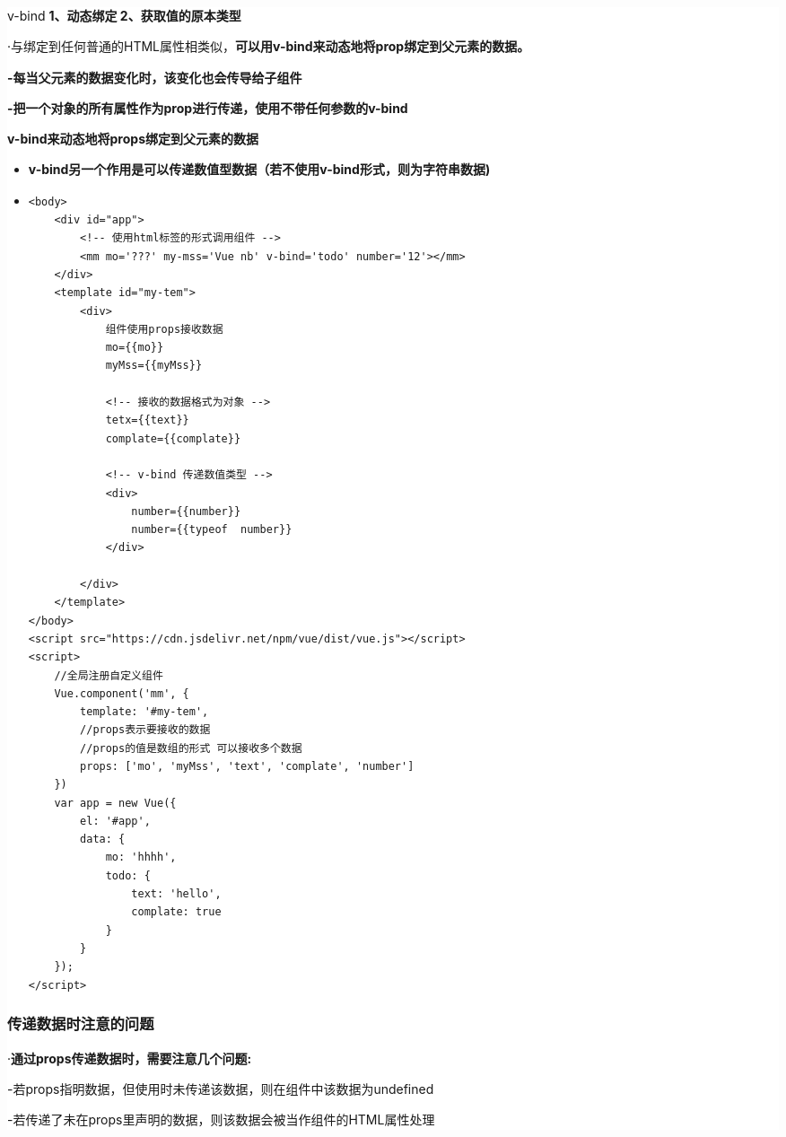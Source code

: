 v-bind  **1、动态绑定 2、获取值的原本类型**

·与绑定到任何普通的HTML属性相类似，**可以用v-bind来动态地将prop绑定到父元素的数据。**

**-每当父元素的数据变化时，该变化也会传导给子组件**

**-把一个对象的所有属性作为prop进行传递，使用不带任何参数的v-bind**

**v-bind来动态地将props绑定到父元素的数据**

- **v-bind另一个作用是可以传递数值型数据（若不使用v-bind形式，则为字符串数据)**

- ```vue
  <body>
      <div id="app">
          <!-- 使用html标签的形式调用组件 -->
          <mm mo='???' my-mss='Vue nb' v-bind='todo' number='12'></mm>
      </div>
      <template id="my-tem">
          <div>
              组件使用props接收数据
              mo={{mo}}
              myMss={{myMss}}
  
              <!-- 接收的数据格式为对象 -->
              tetx={{text}}
              complate={{complate}}
  
              <!-- v-bind 传递数值类型 -->
              <div>
                  number={{number}}
                  number={{typeof  number}}
              </div>
  
          </div>
      </template>
  </body>
  <script src="https://cdn.jsdelivr.net/npm/vue/dist/vue.js"></script>
  <script>
      //全局注册自定义组件
      Vue.component('mm', {
          template: '#my-tem',
          //props表示要接收的数据
          //props的值是数组的形式 可以接收多个数据
          props: ['mo', 'myMss', 'text', 'complate', 'number']
      })
      var app = new Vue({
          el: '#app',
          data: {
              mo: 'hhhh',
              todo: {
                  text: 'hello',
                  complate: true
              }
          }
      });
  </script>
  ```

  

### 传递数据时注意的问题

·**通过props传递数据时，需要注意几个问题:**

-若props指明数据，但使用时未传递该数据，则在组件中该数据为undefined

-若传递了未在props里声明的数据，则该数据会被当作组件的HTML属性处理
  ```